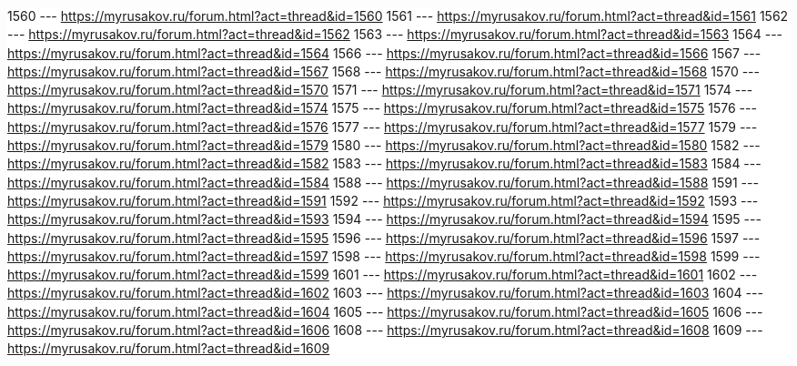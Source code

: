 1560 --- https://myrusakov.ru/forum.html?act=thread&id=1560
1561 --- https://myrusakov.ru/forum.html?act=thread&id=1561
1562 --- https://myrusakov.ru/forum.html?act=thread&id=1562
1563 --- https://myrusakov.ru/forum.html?act=thread&id=1563
1564 --- https://myrusakov.ru/forum.html?act=thread&id=1564
1566 --- https://myrusakov.ru/forum.html?act=thread&id=1566
1567 --- https://myrusakov.ru/forum.html?act=thread&id=1567
1568 --- https://myrusakov.ru/forum.html?act=thread&id=1568
1570 --- https://myrusakov.ru/forum.html?act=thread&id=1570
1571 --- https://myrusakov.ru/forum.html?act=thread&id=1571
1574 --- https://myrusakov.ru/forum.html?act=thread&id=1574
1575 --- https://myrusakov.ru/forum.html?act=thread&id=1575
1576 --- https://myrusakov.ru/forum.html?act=thread&id=1576
1577 --- https://myrusakov.ru/forum.html?act=thread&id=1577
1579 --- https://myrusakov.ru/forum.html?act=thread&id=1579
1580 --- https://myrusakov.ru/forum.html?act=thread&id=1580
1582 --- https://myrusakov.ru/forum.html?act=thread&id=1582
1583 --- https://myrusakov.ru/forum.html?act=thread&id=1583
1584 --- https://myrusakov.ru/forum.html?act=thread&id=1584
1588 --- https://myrusakov.ru/forum.html?act=thread&id=1588
1591 --- https://myrusakov.ru/forum.html?act=thread&id=1591
1592 --- https://myrusakov.ru/forum.html?act=thread&id=1592
1593 --- https://myrusakov.ru/forum.html?act=thread&id=1593
1594 --- https://myrusakov.ru/forum.html?act=thread&id=1594
1595 --- https://myrusakov.ru/forum.html?act=thread&id=1595
1596 --- https://myrusakov.ru/forum.html?act=thread&id=1596
1597 --- https://myrusakov.ru/forum.html?act=thread&id=1597
1598 --- https://myrusakov.ru/forum.html?act=thread&id=1598
1599 --- https://myrusakov.ru/forum.html?act=thread&id=1599
1601 --- https://myrusakov.ru/forum.html?act=thread&id=1601
1602 --- https://myrusakov.ru/forum.html?act=thread&id=1602
1603 --- https://myrusakov.ru/forum.html?act=thread&id=1603
1604 --- https://myrusakov.ru/forum.html?act=thread&id=1604
1605 --- https://myrusakov.ru/forum.html?act=thread&id=1605
1606 --- https://myrusakov.ru/forum.html?act=thread&id=1606
1608 --- https://myrusakov.ru/forum.html?act=thread&id=1608
1609 --- https://myrusakov.ru/forum.html?act=thread&id=1609
